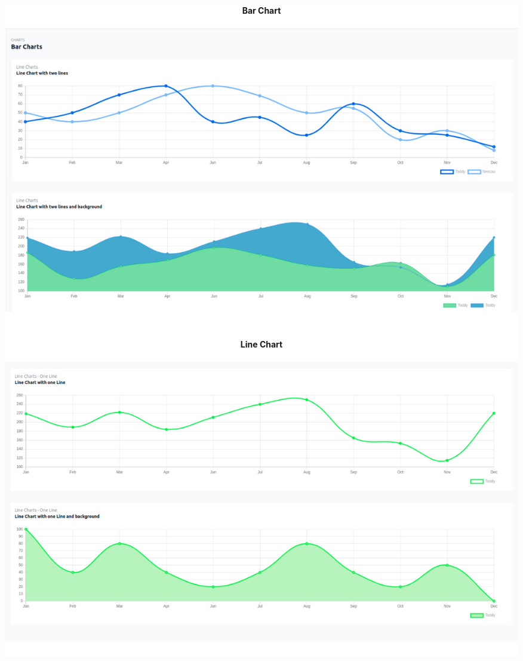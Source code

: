  <div>
    <h4 align="center">Bar Chart</h4>
    <img alt="Bar Chart" src="./public/img/bar-chart.jpeg" width="100%">
  </div><br>

  <div>
    <h4 align="center">Line Chart</h4>
    <img alt="Line Chart" src="./public/img/line-chart2.jpeg" width="100%">
  </div><br>
